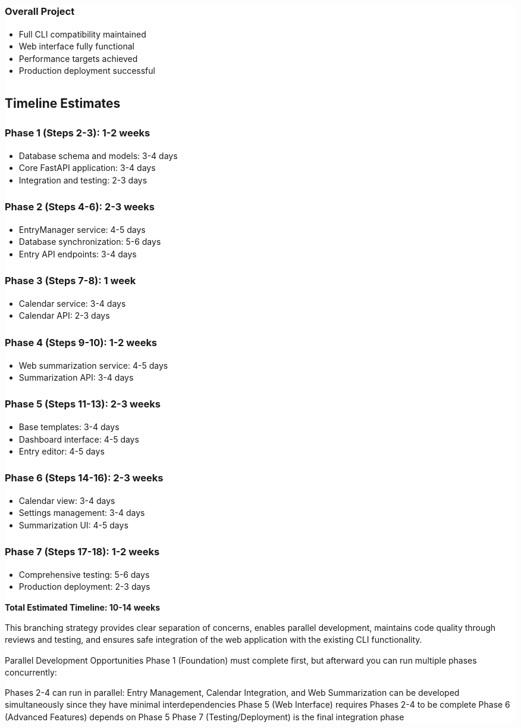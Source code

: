 ### Overall Project
- Full CLI compatibility maintained
- Web interface fully functional
- Performance targets achieved
- Production deployment successful

## Timeline Estimates

### Phase 1 (Steps 2-3): 1-2 weeks
- Database schema and models: 3-4 days
- Core FastAPI application: 3-4 days
- Integration and testing: 2-3 days

### Phase 2 (Steps 4-6): 2-3 weeks
- EntryManager service: 4-5 days
- Database synchronization: 5-6 days
- Entry API endpoints: 3-4 days

### Phase 3 (Steps 7-8): 1 week
- Calendar service: 3-4 days
- Calendar API: 2-3 days

### Phase 4 (Steps 9-10): 1-2 weeks
- Web summarization service: 4-5 days
- Summarization API: 3-4 days

### Phase 5 (Steps 11-13): 2-3 weeks
- Base templates: 3-4 days
- Dashboard interface: 4-5 days
- Entry editor: 4-5 days

### Phase 6 (Steps 14-16): 2-3 weeks
- Calendar view: 3-4 days
- Settings management: 3-4 days
- Summarization UI: 4-5 days

### Phase 7 (Steps 17-18): 1-2 weeks
- Comprehensive testing: 5-6 days
- Production deployment: 2-3 days

**Total Estimated Timeline: 10-14 weeks**

This branching strategy provides clear separation of concerns, enables parallel development, maintains code quality through reviews and testing, and ensures safe integration of the web application with the existing CLI functionality.

Parallel Development Opportunities
Phase 1 (Foundation) must complete first, but afterward you can run multiple phases concurrently:

Phases 2-4 can run in parallel: Entry Management, Calendar Integration, and Web Summarization can be developed simultaneously since they have minimal interdependencies
Phase 5 (Web Interface) requires Phases 2-4 to be complete
Phase 6 (Advanced Features) depends on Phase 5
Phase 7 (Testing/Deployment) is the final integration phase